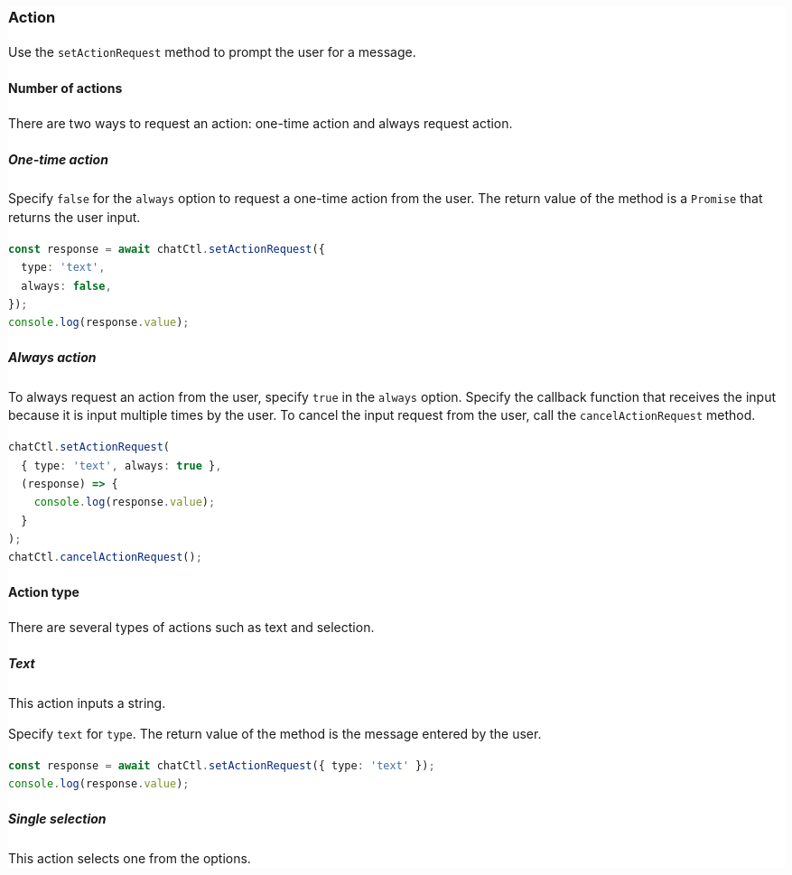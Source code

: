 ### Action

Use the `setActionRequest` method to prompt the user for a message.

#### Number of actions

There are two ways to request an action: one-time action and always request action.

##### One-time action

Specify `false` for the `always` option to request a one-time action from the user.
The return value of the method is a `Promise` that returns the user input.

```typescript
const response = await chatCtl.setActionRequest({
  type: 'text',
  always: false,
});
console.log(response.value);
```

##### Always action

To always request an action from the user, specify `true` in the `always` option.
Specify the callback function that receives the input because it is input multiple times by the user.
To cancel the input request from the user, call the `cancelActionRequest` method.

```typescript
chatCtl.setActionRequest(
  { type: 'text', always: true },
  (response) => {
    console.log(response.value);
  }
);
chatCtl.cancelActionRequest();
```

#### Action type

There are several types of actions such as text and selection.

##### Text

This action inputs a string.

Specify `text` for `type`.
The return value of the method is the message entered by the user.

```typescript
const response = await chatCtl.setActionRequest({ type: 'text' });
console.log(response.value);
```

##### Single selection

This action selects one from the options.
